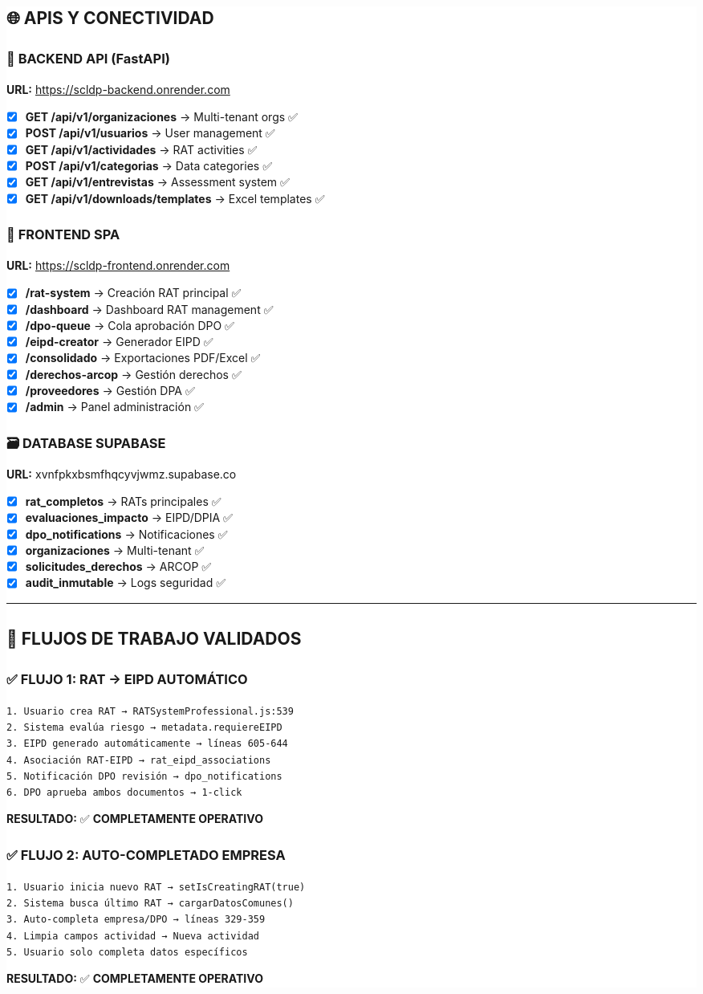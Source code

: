 
## 🌐 **APIS Y CONECTIVIDAD**

### 🚀 **BACKEND API (FastAPI)**
**URL:** https://scldp-backend.onrender.com
- [x] **GET /api/v1/organizaciones** → Multi-tenant orgs ✅
- [x] **POST /api/v1/usuarios** → User management ✅
- [x] **GET /api/v1/actividades** → RAT activities ✅
- [x] **POST /api/v1/categorias** → Data categories ✅
- [x] **GET /api/v1/entrevistas** → Assessment system ✅
- [x] **GET /api/v1/downloads/templates** → Excel templates ✅

### 🎨 **FRONTEND SPA**
**URL:** https://scldp-frontend.onrender.com
- [x] **/rat-system** → Creación RAT principal ✅
- [x] **/dashboard** → Dashboard RAT management ✅
- [x] **/dpo-queue** → Cola aprobación DPO ✅
- [x] **/eipd-creator** → Generador EIPD ✅
- [x] **/consolidado** → Exportaciones PDF/Excel ✅
- [x] **/derechos-arcop** → Gestión derechos ✅
- [x] **/proveedores** → Gestión DPA ✅
- [x] **/admin** → Panel administración ✅

### 🗃️ **DATABASE SUPABASE**
**URL:** xvnfpkxbsmfhqcyvjwmz.supabase.co
- [x] **rat_completos** → RATs principales ✅
- [x] **evaluaciones_impacto** → EIPD/DPIA ✅
- [x] **dpo_notifications** → Notificaciones ✅
- [x] **organizaciones** → Multi-tenant ✅
- [x] **solicitudes_derechos** → ARCOP ✅
- [x] **audit_inmutable** → Logs seguridad ✅

---

## 🔄 **FLUJOS DE TRABAJO VALIDADOS**

### ✅ **FLUJO 1: RAT → EIPD AUTOMÁTICO**
```
1. Usuario crea RAT → RATSystemProfessional.js:539
2. Sistema evalúa riesgo → metadata.requiereEIPD
3. EIPD generado automáticamente → líneas 605-644  
4. Asociación RAT-EIPD → rat_eipd_associations
5. Notificación DPO revisión → dpo_notifications
6. DPO aprueba ambos documentos → 1-click
```
**RESULTADO:** ✅ **COMPLETAMENTE OPERATIVO**

### ✅ **FLUJO 2: AUTO-COMPLETADO EMPRESA**
```
1. Usuario inicia nuevo RAT → setIsCreatingRAT(true)
2. Sistema busca último RAT → cargarDatosComunes()
3. Auto-completa empresa/DPO → líneas 329-359
4. Limpia campos actividad → Nueva actividad
5. Usuario solo completa datos específicos
```
**RESULTADO:** ✅ **COMPLETAMENTE OPERATIVO**
